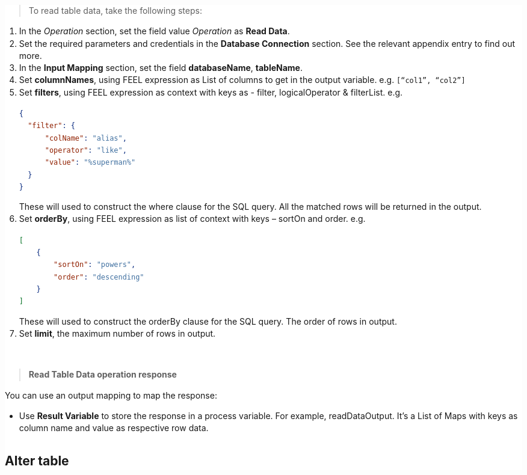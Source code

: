 > To read table data, take the following steps:
1.	In the *Operation* section, set the field value *Operation* as **Read Data**.
2.	Set the required parameters and credentials in the **Database Connection** section. See the relevant appendix entry to find out more.
3.	In the **Input Mapping** section, set the field **databaseName**, **tableName**.
4.	Set **columnNames**, using FEEL expression as List of columns to get in the output variable. e.g. `[“col1”, “col2”]`
5.	Set **filters**, using FEEL expression as context with keys as - filter, logicalOperator & filterList. 
    e.g.
    ```json
    {
      "filter": {
          "colName": "alias",
          "operator": "like",
          "value": "%superman%"
      }
    }
     ```
    These will used to construct the where clause for the SQL query. All the matched rows will be returned in the output.
6.	Set **orderBy**, using FEEL expression as list of context with keys – sortOn and order.
    e.g. 
    ```json
    [
        {
            "sortOn": "powers",
            "order": "descending"
        }
    ]
    ```
    These will used to construct the orderBy clause for the SQL query. The order of rows in output.
7.	Set **limit**, the maximum number of rows in output.

<br>

> **Read Table Data operation response**

You can use an output mapping to map the response:
- Use **Result Variable** to store the response in a process variable. For example, readDataOutput. It’s a List of Maps with keys as column name and value as respective row data.

## Alter table
 